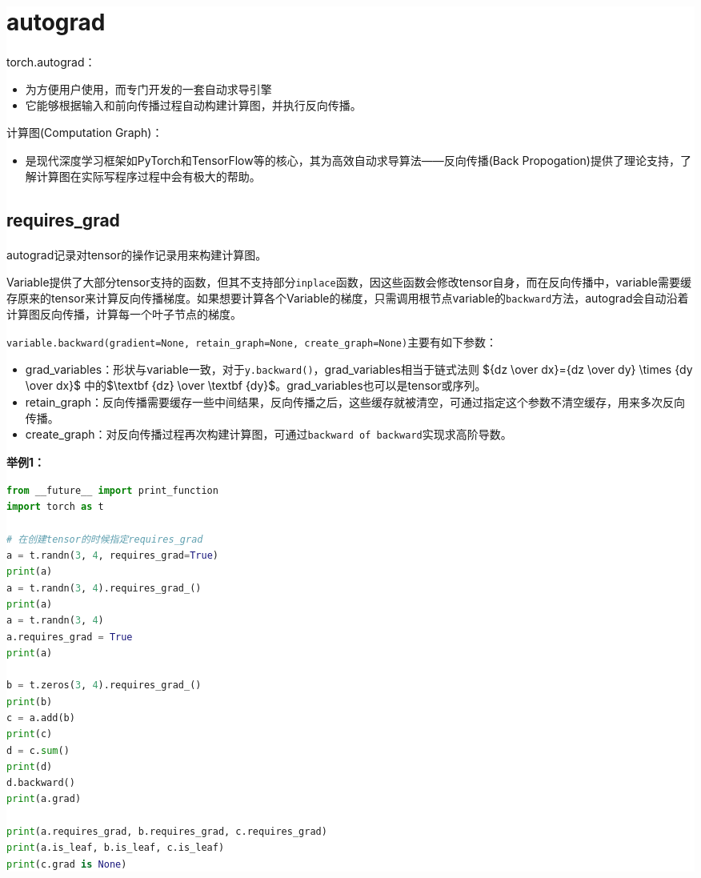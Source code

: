 # autograd

torch.autograd：

- 为方便用户使用，而专门开发的一套自动求导引擎
- 它能够根据输入和前向传播过程自动构建计算图，并执行反向传播。

计算图(Computation Graph)：

- 是现代深度学习框架如PyTorch和TensorFlow等的核心，其为高效自动求导算法——反向传播(Back Propogation)提供了理论支持，了解计算图在实际写程序过程中会有极大的帮助。

## requires_grad

autograd记录对tensor的操作记录用来构建计算图。


Variable提供了大部分tensor支持的函数，但其不支持部分`inplace`函数，因这些函数会修改tensor自身，而在反向传播中，variable需要缓存原来的tensor来计算反向传播梯度。如果想要计算各个Variable的梯度，只需调用根节点variable的`backward`方法，autograd会自动沿着计算图反向传播，计算每一个叶子节点的梯度。


`variable.backward(gradient=None, retain_graph=None, create_graph=None)`主要有如下参数：

- grad_variables：形状与variable一致，对于`y.backward()`，grad_variables相当于链式法则 ${dz \over dx}={dz \over dy} \times {dy \over dx}$ 中的$\textbf {dz} \over \textbf {dy}$。grad_variables也可以是tensor或序列。
- retain_graph：反向传播需要缓存一些中间结果，反向传播之后，这些缓存就被清空，可通过指定这个参数不清空缓存，用来多次反向传播。
- create_graph：对反向传播过程再次构建计算图，可通过`backward of backward`实现求高阶导数。

**举例1：**

```py
from __future__ import print_function
import torch as t

# 在创建tensor的时候指定requires_grad
a = t.randn(3, 4, requires_grad=True)
print(a)
a = t.randn(3, 4).requires_grad_()
print(a)
a = t.randn(3, 4)
a.requires_grad = True
print(a)

b = t.zeros(3, 4).requires_grad_()
print(b)
c = a.add(b)
print(c)
d = c.sum()
print(d)
d.backward()
print(a.grad)

print(a.requires_grad, b.requires_grad, c.requires_grad)
print(a.is_leaf, b.is_leaf, c.is_leaf)
print(c.grad is None)
```

